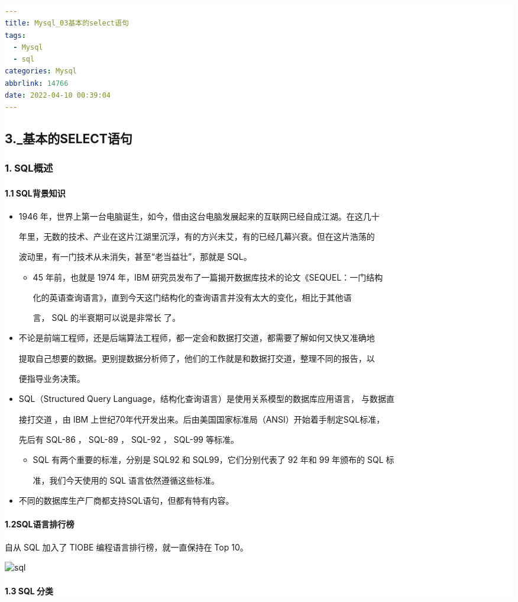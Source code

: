 ```yaml
---
title: Mysql_03基本的select语句
tags:
  - Mysql
  - sql
categories: Mysql
abbrlink: 14766
date: 2022-04-10 00:39:04
---
```



## 3._**基本的**SELECT语句

### 1. SQL**概述**



#### 1.1 SQL**背景知识** 

- 1946 年，世界上第一台电脑诞生，如今，借由这台电脑发展起来的互联网已经自成江湖。在这几十

  年里，无数的技术、产业在这片江湖里沉浮，有的方兴未艾，有的已经几幕兴衰。但在这片浩荡的

  波动里，有一门技术从未消失，甚至“老当益壮”，那就是 SQL。

  - 45 年前，也就是 1974 年，IBM 研究员发布了一篇揭开数据库技术的论文《SEQUEL：一门结构

    化的英语查询语言》，直到今天这门结构化的查询语言并没有太大的变化，相比于其他语

    言， SQL 的半衰期可以说是非常长 了。

- 不论是前端工程师，还是后端算法工程师，都一定会和数据打交道，都需要了解如何又快又准确地

  提取自己想要的数据。更别提数据分析师了，他们的工作就是和数据打交道，整理不同的报告，以

  便指导业务决策。

- SQL（Structured Query Language，结构化查询语言）是使用关系模型的数据库应用语言， 与数据直 

  接打交道 ，由 IBM 上世纪70年代开发出来。后由美国国家标准局（ANSI）开始着手制定SQL标准，

  先后有 SQL-86 ， SQL-89 ， SQL-92 ， SQL-99 等标准。

  - SQL 有两个重要的标准，分别是 SQL92 和 SQL99，它们分别代表了 92 年和 99 年颁布的 SQL 标

    准，我们今天使用的 SQL 语言依然遵循这些标准。

- 不同的数据库生产厂商都支持SQL语句，但都有特有内容。



#### 1.2SQL**语言排行榜**

自从 SQL 加入了 TIOBE 编程语言排行榜，就一直保持在 Top 10。 

![sql](https://blog-chy-lua.oss-cn-shanghai.aliyuncs.com/sql/03/0003.png)

#### 1.3 SQL **分类** 
